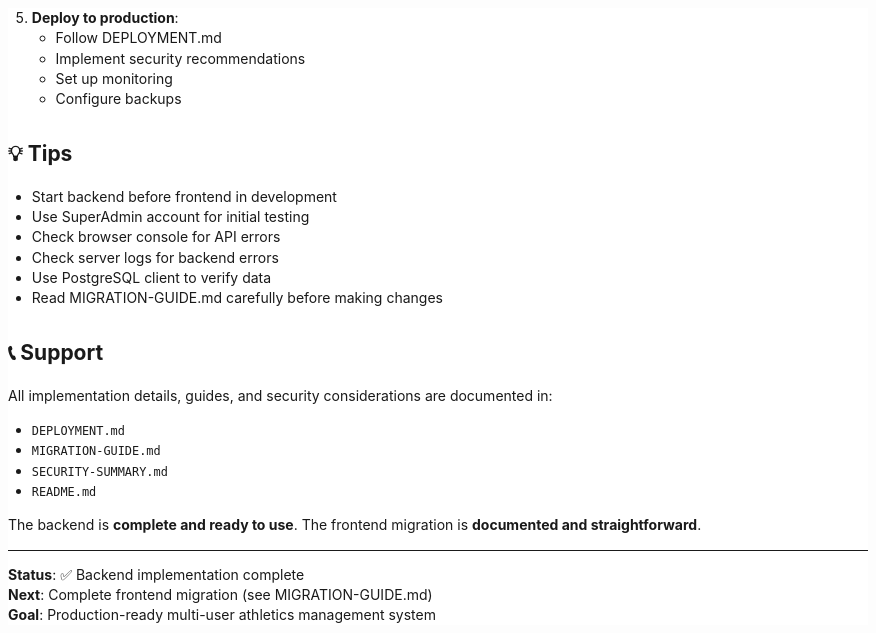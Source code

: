 5. **Deploy to production**:
   - Follow DEPLOYMENT.md
   - Implement security recommendations
   - Set up monitoring
   - Configure backups

## 💡 Tips

- Start backend before frontend in development
- Use SuperAdmin account for initial testing
- Check browser console for API errors
- Check server logs for backend errors
- Use PostgreSQL client to verify data
- Read MIGRATION-GUIDE.md carefully before making changes

## 📞 Support

All implementation details, guides, and security considerations are documented in:
- `DEPLOYMENT.md`
- `MIGRATION-GUIDE.md`
- `SECURITY-SUMMARY.md`
- `README.md`

The backend is **complete and ready to use**. The frontend migration is **documented and straightforward**.

---

**Status**: ✅ Backend implementation complete  
**Next**: Complete frontend migration (see MIGRATION-GUIDE.md)  
**Goal**: Production-ready multi-user athletics management system
